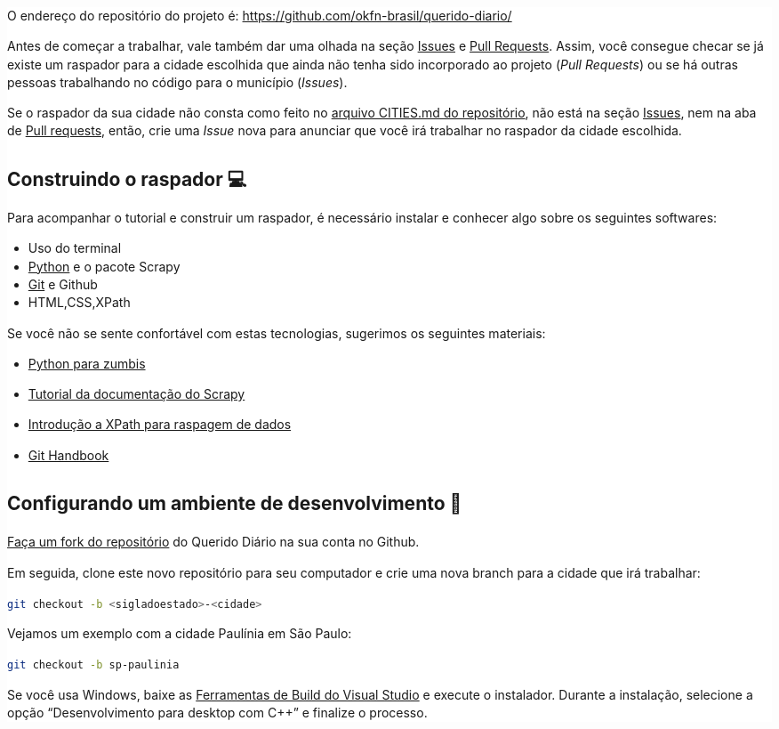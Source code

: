 O endereço do repositório do projeto é: https://github.com/okfn-brasil/querido-diario/

Antes de começar a trabalhar, vale também dar uma olhada na seção [Issues](https://github.com/okfn-brasil/querido-diario/issues) e [Pull Requests](https://github.com/okfn-brasil/querido-diario/pulls). Assim, você consegue checar se já existe um raspador para a cidade escolhida que ainda não tenha sido incorporado ao projeto (*Pull Requests*) ou se há outras pessoas trabalhando no código para o município (*Issues*).

Se o raspador da sua cidade não consta como feito no [arquivo CITIES.md do repositório](https://github.com/okfn-brasil/querido-diario/blob/main/CITIES.md), não está na seção [Issues](https://github.com/okfn-brasil/querido-diario/issues), nem na aba de [Pull requests](https://github.com/okfn-brasil/querido-diario/pulls), então, crie uma *Issue* nova para anunciar que você irá trabalhar no raspador da cidade escolhida.

## Construindo o raspador 💻

Para acompanhar o tutorial e construir um raspador, é necessário instalar e conhecer algo sobre os seguintes softwares:

- Uso do terminal
- [Python](https://www.python.org/) e o pacote Scrapy
- [Git](https://git-scm.com/) e Github
- HTML,CSS,XPath

Se você não se sente confortável com estas tecnologias, sugerimos os seguintes materiais:

- [Python para zumbis](https://www.youtube.com/watch?v=YO58tXerKDc&list=PLUukMN0DTKCtbzhbYe2jdF4cr8MOWClXc)

- [Tutorial da documentação do Scrapy](https://docs.scrapy.org/en/latest/intro/tutorial.html)

- [Introdução a XPath para raspagem de dados](https://escoladedados.org/tutoriais/xpath-para-raspagem-de-dados-em-html/)

- [Git Handbook](https://guides.github.com/introduction/git-handbook/)

## Configurando um ambiente de desenvolvimento 🌱

[Faça um fork do repositório](https://docs.github.com/pt/github/getting-started-with-github/quickstart/fork-a-repo) do Querido Diário na sua conta no Github.

Em seguida, clone este novo repositório para seu computador e crie uma nova branch para a cidade que irá trabalhar:

```sh
git checkout -b <sigladoestado>-<cidade>
```

Vejamos um exemplo com a cidade Paulínia em São Paulo:

```sh
git checkout -b sp-paulinia
```

Se você usa Windows, baixe as [Ferramentas de Build do Visual Studio](https://visualstudio.microsoft.com/pt-br/downloads/#build-tools-for-visual-studio-2019) e execute o instalador. Durante a instalação, selecione a opção “Desenvolvimento para desktop com C++” e finalize o processo.
